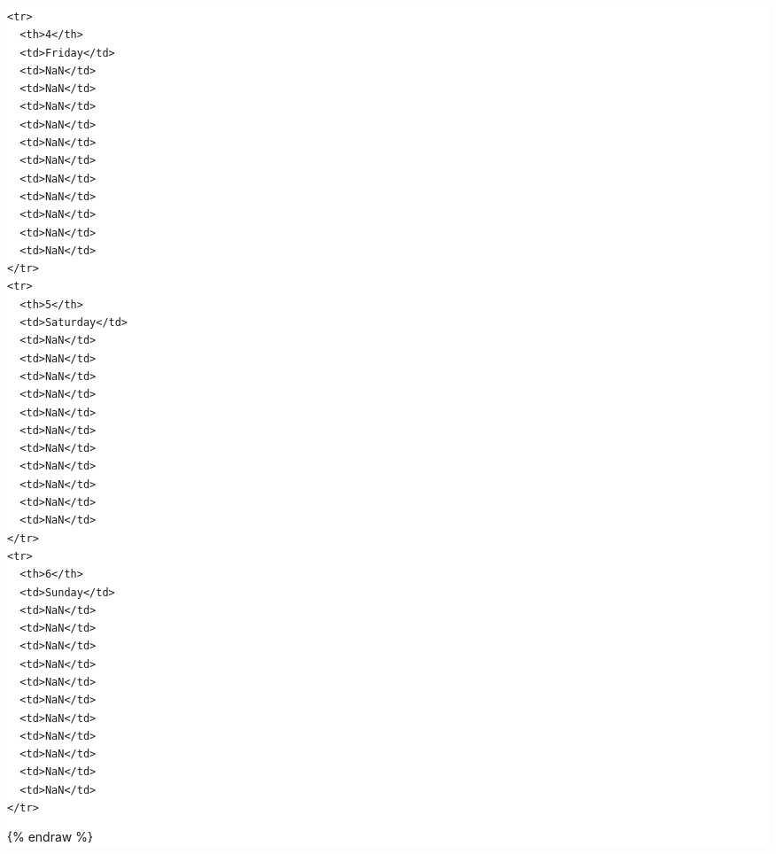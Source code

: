     <tr>
      <th>4</th>
      <td>Friday</td>
      <td>NaN</td>
      <td>NaN</td>
      <td>NaN</td>
      <td>NaN</td>
      <td>NaN</td>
      <td>NaN</td>
      <td>NaN</td>
      <td>NaN</td>
      <td>NaN</td>
      <td>NaN</td>
      <td>NaN</td>
    </tr>
    <tr>
      <th>5</th>
      <td>Saturday</td>
      <td>NaN</td>
      <td>NaN</td>
      <td>NaN</td>
      <td>NaN</td>
      <td>NaN</td>
      <td>NaN</td>
      <td>NaN</td>
      <td>NaN</td>
      <td>NaN</td>
      <td>NaN</td>
      <td>NaN</td>
    </tr>
    <tr>
      <th>6</th>
      <td>Sunday</td>
      <td>NaN</td>
      <td>NaN</td>
      <td>NaN</td>
      <td>NaN</td>
      <td>NaN</td>
      <td>NaN</td>
      <td>NaN</td>
      <td>NaN</td>
      <td>NaN</td>
      <td>NaN</td>
      <td>NaN</td>
    </tr>
  </tbody>
</table>
</div>
</div>

</div>

</div>
</div>

</div>
    {% endraw %}
